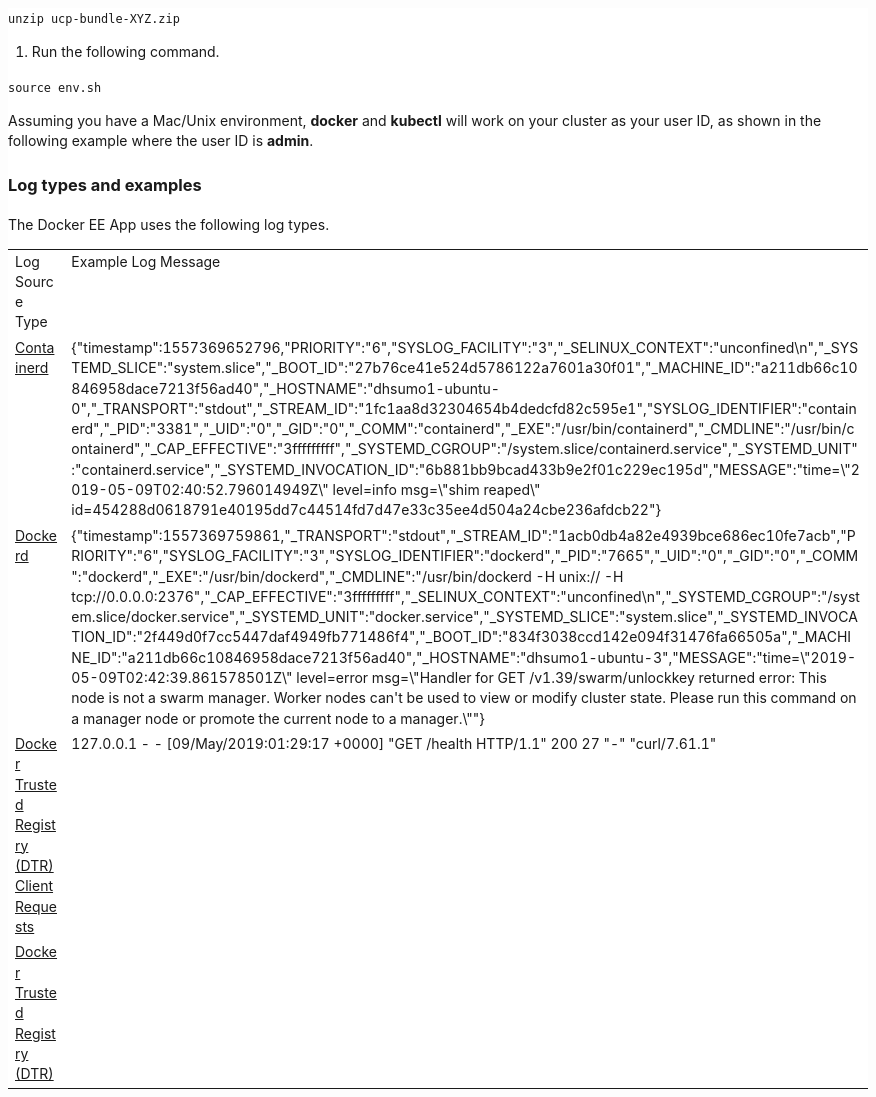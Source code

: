 
```
unzip ucp-bundle-XYZ.zip

```


1. Run the following command.

```
source env.sh
```


Assuming you have a Mac/Unix environment, **docker** and **kubectl** will work on your cluster as your user ID, as shown in the following example where the user ID is **admin**.




### Log types and examples



The Docker EE App uses the following log types.


<table>
  <tr>
   <td>Log Source Type
   </td>
   <td>Example Log Message
   </td>
  </tr>
  <tr>
   <td><a href="https://blog.docker.com/2017/08/what-is-containerd-runtime/">Containerd</a>
   </td>
   <td>&#123;"timestamp":1557369652796,"PRIORITY":"6","SYSLOG_FACILITY":"3","_SELINUX_CONTEXT":"unconfined\n","_SYSTEMD_SLICE":"system.slice","_BOOT_ID":"27b76ce41e524d5786122a7601a30f01","_MACHINE_ID":"a211db66c10846958dace7213f56ad40","_HOSTNAME":"dhsumo1-ubuntu-0","_TRANSPORT":"stdout","_STREAM_ID":"1fc1aa8d32304654b4dedcfd82c595e1","SYSLOG_IDENTIFIER":"containerd","_PID":"3381","_UID":"0","_GID":"0","_COMM":"containerd","_EXE":"/usr/bin/containerd","_CMDLINE":"/usr/bin/containerd","_CAP_EFFECTIVE":"3fffffffff","_SYSTEMD_CGROUP":"/system.slice/containerd.service","_SYSTEMD_UNIT":"containerd.service","_SYSTEMD_INVOCATION_ID":"6b881bb9bcad433b9e2f01c229ec195d","MESSAGE":"time=\"2019-05-09T02:40:52.796014949Z\" level=info msg=\"shim reaped\" id=454288d0618791e40195dd7c44514fd7d47e33c35ee4d504a24cbe236afdcb22"&#125;
   </td>
  </tr>
  <tr>
   <td><a href="https://docs.docker.com/engine/reference/commandline/dockerd/">Dockerd</a>
   </td>
   <td>&#123;"timestamp":1557369759861,"_TRANSPORT":"stdout","_STREAM_ID":"1acb0db4a82e4939bce686ec10fe7acb","PRIORITY":"6","SYSLOG_FACILITY":"3","SYSLOG_IDENTIFIER":"dockerd","_PID":"7665","_UID":"0","_GID":"0","_COMM":"dockerd","_EXE":"/usr/bin/dockerd","_CMDLINE":"/usr/bin/dockerd -H unix:// -H tcp://0.0.0.0:2376","_CAP_EFFECTIVE":"3fffffffff","_SELINUX_CONTEXT":"unconfined\n","_SYSTEMD_CGROUP":"/system.slice/docker.service","_SYSTEMD_UNIT":"docker.service","_SYSTEMD_SLICE":"system.slice","_SYSTEMD_INVOCATION_ID":"2f449d0f7cc5447daf4949fb771486f4","_BOOT_ID":"834f3038ccd142e094f31476fa66505a","_MACHINE_ID":"a211db66c10846958dace7213f56ad40","_HOSTNAME":"dhsumo1-ubuntu-3","MESSAGE":"time=\"2019-05-09T02:42:39.861578501Z\" level=error msg=\"Handler for GET /v1.39/swarm/unlockkey returned error: This node is not a swarm manager. Worker nodes can't be used to view or modify cluster state. Please run this command on a manager node or promote the current node to a manager.\""&#125;
   </td>
  </tr>
  <tr>
   <td><a href="https://docs.docker.com/ee/dtr/">Docker Trusted Registry (DTR) Client Requests</a>
   </td>
   <td>127.0.0.1 - - [09/May/2019:01:29:17 +0000] "GET /health HTTP/1.1" 200 27 "-" "curl/7.61.1"</td>
  </tr>
  <tr>
   <td><a href="https://docs.docker.com/ee/dtr/">Docker Trusted Registry (DTR)</a>